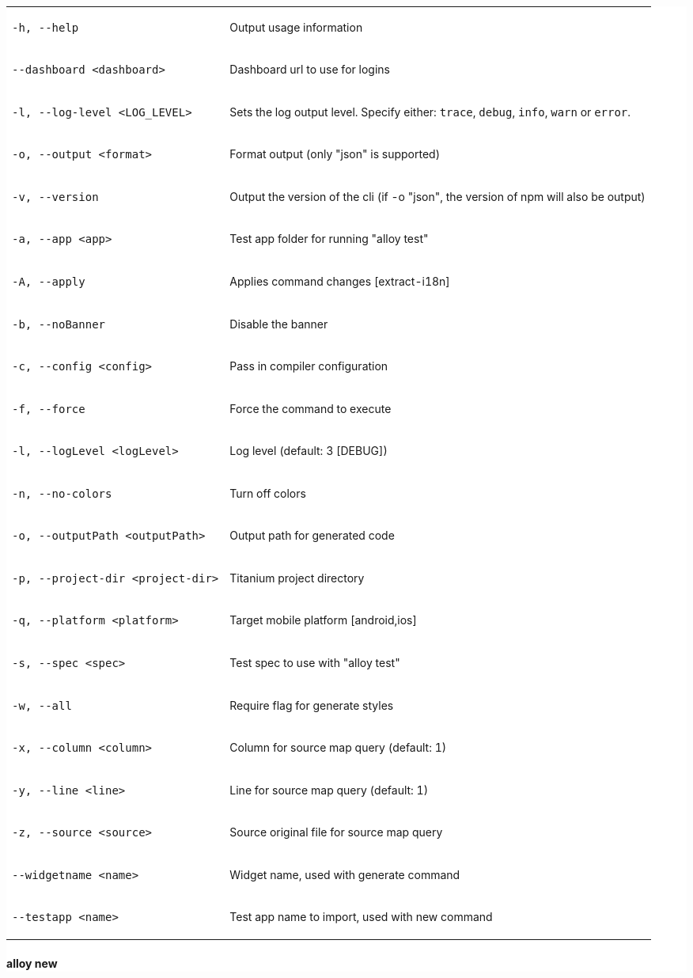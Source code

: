 <table class="confluenceTable"><thead class=" "></thead><tfoot class=" "></tfoot><tbody class=" "><tr><td class="confluenceTd" rowspan="1" colspan="1"><p><tt class=" ">-h, --help</tt></p></td><td class="confluenceTd" rowspan="1" colspan="1"><p>Output usage information</p></td></tr><tr><td class="confluenceTd" rowspan="1" colspan="1"><p><tt class=" ">--dashboard &lt;dashboard&gt;</tt></p></td><td class="confluenceTd" rowspan="1" colspan="1"><p>Dashboard url to use for logins</p></td></tr><tr><td class="confluenceTd" rowspan="1" colspan="1"><p><tt class=" ">-l, --log-level &lt;LOG_LEVEL&gt;</tt></p></td><td class="confluenceTd" rowspan="1" colspan="1"><p>Sets the log output level. Specify either: <tt class=" ">trace</tt>, <tt class=" ">debug</tt>, <tt class=" ">info</tt>, <tt class=" ">warn</tt> or <tt class=" ">error</tt>.</p></td></tr><tr><td class="confluenceTd" rowspan="1" colspan="1"><p><tt class=" ">-o, --output &lt;format&gt;</tt></p></td><td class="confluenceTd" rowspan="1" colspan="1"><p>Format output (only "json" is supported)</p></td></tr><tr><td class="confluenceTd" rowspan="1" colspan="1"><p><tt class=" ">-v, --version</tt></p></td><td class="confluenceTd" rowspan="1" colspan="1"><p>Output the version of the cli (if -o "json", the version of npm will also be output)</p></td></tr><tr><td class="confluenceTd" rowspan="1" colspan="1"><p><tt class=" ">-a, --app &lt;app&gt;</tt></p></td><td class="confluenceTd" rowspan="1" colspan="1"><p>Test app folder for running "alloy test"</p></td></tr><tr><td class="confluenceTd" rowspan="1" colspan="1"><p><tt class=" ">-A, --apply</tt></p></td><td class="confluenceTd" rowspan="1" colspan="1"><p>Applies command changes [extract-i18n]</p></td></tr><tr><td class="confluenceTd" rowspan="1" colspan="1"><p><tt class=" ">-b, --noBanner</tt></p></td><td class="confluenceTd" rowspan="1" colspan="1"><p>Disable the banner</p></td></tr><tr><td class="confluenceTd" rowspan="1" colspan="1"><p><tt class=" ">-c, --config &lt;config&gt;</tt></p></td><td class="confluenceTd" rowspan="1" colspan="1"><p>Pass in compiler configuration</p></td></tr><tr><td class="confluenceTd" rowspan="1" colspan="1"><p><tt class=" ">-f, --force</tt></p></td><td class="confluenceTd" rowspan="1" colspan="1"><p>Force the command to execute</p></td></tr><tr><td class="confluenceTd" rowspan="1" colspan="1"><p><tt class=" ">-l, --logLevel &lt;logLevel&gt;</tt></p></td><td class="confluenceTd" rowspan="1" colspan="1"><p>Log level (default: 3 [DEBUG])</p></td></tr><tr><td class="confluenceTd" rowspan="1" colspan="1"><p><tt class=" ">-n, --no-colors</tt></p></td><td class="confluenceTd" rowspan="1" colspan="1"><p>Turn off colors</p></td></tr><tr><td class="confluenceTd" rowspan="1" colspan="1"><p><tt class=" ">-o, --outputPath &lt;outputPath&gt;</tt></p></td><td class="confluenceTd" rowspan="1" colspan="1"><p>Output path for generated code</p></td></tr><tr><td class="confluenceTd" rowspan="1" colspan="1"><p><tt class=" ">-p, --project-dir &lt;project-dir&gt;</tt></p></td><td class="confluenceTd" rowspan="1" colspan="1"><p>Titanium project directory</p></td></tr><tr><td class="confluenceTd" rowspan="1" colspan="1"><p><tt class=" ">-q, --platform &lt;platform&gt;</tt></p></td><td class="confluenceTd" rowspan="1" colspan="1"><p>Target mobile platform [android,ios]</p></td></tr><tr><td class="confluenceTd" rowspan="1" colspan="1"><p><tt class=" ">-s, --spec &lt;spec&gt;</tt></p></td><td class="confluenceTd" rowspan="1" colspan="1"><p>Test spec to use with "alloy test"</p></td></tr><tr><td class="confluenceTd" rowspan="1" colspan="1"><p><tt class=" ">-w, --all</tt></p></td><td class="confluenceTd" rowspan="1" colspan="1"><p>Require flag for generate styles</p></td></tr><tr><td class="confluenceTd" rowspan="1" colspan="1"><p><tt class=" ">-x, --column &lt;column&gt;</tt></p></td><td class="confluenceTd" rowspan="1" colspan="1"><p>Column for source map query (default: 1)</p></td></tr><tr><td class="confluenceTd" rowspan="1" colspan="1"><p><tt class=" ">-y, --line &lt;line&gt;</tt></p></td><td class="confluenceTd" rowspan="1" colspan="1"><p>Line for source map query (default: 1)</p></td></tr><tr><td class="confluenceTd" rowspan="1" colspan="1"><p><tt class=" ">-z, --source &lt;source&gt;</tt></p></td><td class="confluenceTd" rowspan="1" colspan="1"><p>Source original file for source map query</p></td></tr><tr><td class="confluenceTd" rowspan="1" colspan="1"><p><tt class=" ">--widgetname &lt;name&gt;</tt></p></td><td class="confluenceTd" rowspan="1" colspan="1"><p>Widget name, used with generate command</p></td></tr><tr><td class="confluenceTd" rowspan="1" colspan="1"><p><tt class=" ">--testapp &lt;name&gt;</tt></p></td><td class="confluenceTd" rowspan="1" colspan="1"><p>Test app name to import, used with new command</p></td></tr></tbody></table>

#### alloy new
